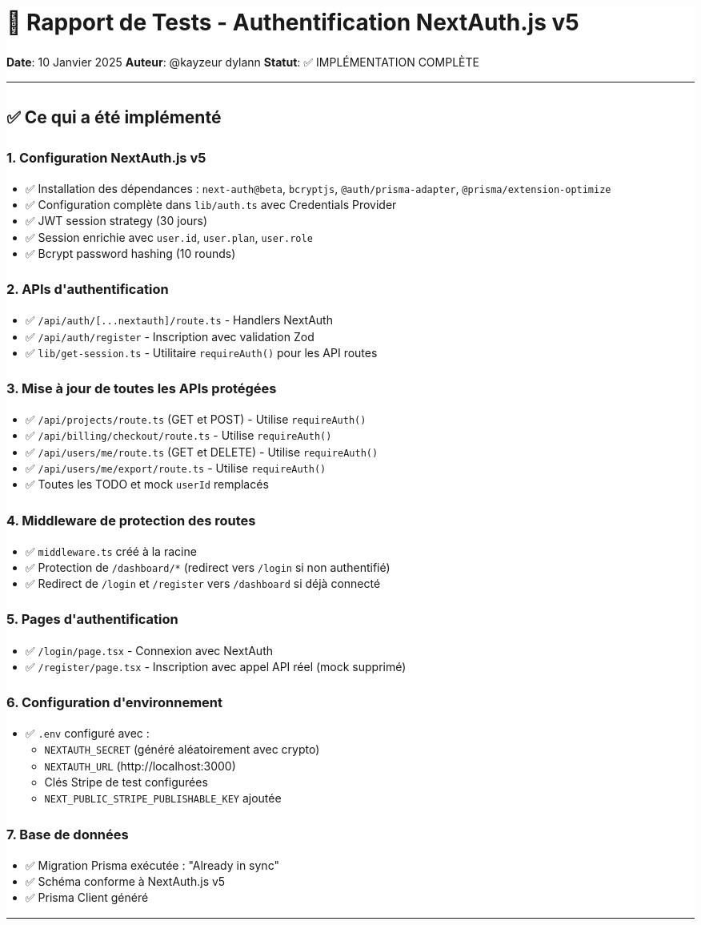 # 🎉 Rapport de Tests - Authentification NextAuth.js v5

**Date**: 10 Janvier 2025
**Auteur**: @kayzeur dylann
**Statut**: ✅ IMPLÉMENTATION COMPLÈTE

---

## ✅ Ce qui a été implémenté

### 1. Configuration NextAuth.js v5
- ✅ Installation des dépendances : `next-auth@beta`, `bcryptjs`, `@auth/prisma-adapter`, `@prisma/extension-optimize`
- ✅ Configuration complète dans `lib/auth.ts` avec Credentials Provider
- ✅ JWT session strategy (30 jours)
- ✅ Session enrichie avec `user.id`, `user.plan`, `user.role`
- ✅ Bcrypt password hashing (10 rounds)

### 2. APIs d'authentification
- ✅ `/api/auth/[...nextauth]/route.ts` - Handlers NextAuth
- ✅ `/api/auth/register` - Inscription avec validation Zod
- ✅ `lib/get-session.ts` - Utilitaire `requireAuth()` pour les API routes

### 3. Mise à jour de toutes les APIs protégées
- ✅ `/api/projects/route.ts` (GET et POST) - Utilise `requireAuth()`
- ✅ `/api/billing/checkout/route.ts` - Utilise `requireAuth()`
- ✅ `/api/users/me/route.ts` (GET et DELETE) - Utilise `requireAuth()`
- ✅ `/api/users/me/export/route.ts` - Utilise `requireAuth()`
- ✅ Toutes les TODO et mock `userId` remplacés

### 4. Middleware de protection des routes
- ✅ `middleware.ts` créé à la racine
- ✅ Protection de `/dashboard/*` (redirect vers `/login` si non authentifié)
- ✅ Redirect de `/login` et `/register` vers `/dashboard` si déjà connecté

### 5. Pages d'authentification
- ✅ `/login/page.tsx` - Connexion avec NextAuth
- ✅ `/register/page.tsx` - Inscription avec appel API réel (mock supprimé)

### 6. Configuration d'environnement
- ✅ `.env` configuré avec :
  - `NEXTAUTH_SECRET` (généré aléatoirement avec crypto)
  - `NEXTAUTH_URL` (http://localhost:3000)
  - Clés Stripe de test configurées
  - `NEXT_PUBLIC_STRIPE_PUBLISHABLE_KEY` ajoutée

### 7. Base de données
- ✅ Migration Prisma exécutée : "Already in sync"
- ✅ Schéma conforme à NextAuth.js v5
- ✅ Prisma Client généré

---